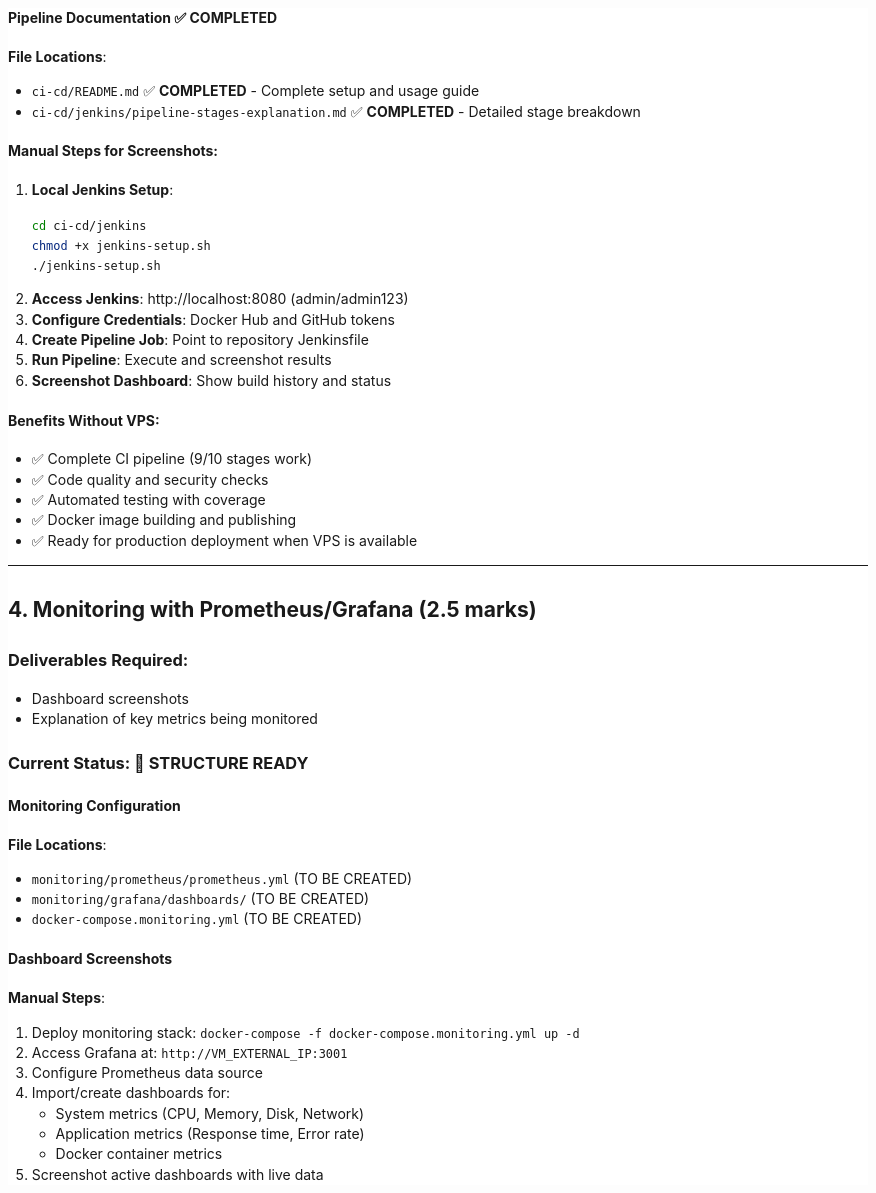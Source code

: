 #### Pipeline Documentation ✅ **COMPLETED**
**File Locations**:
- `ci-cd/README.md` ✅ **COMPLETED** - Complete setup and usage guide
- `ci-cd/jenkins/pipeline-stages-explanation.md` ✅ **COMPLETED** - Detailed stage breakdown

#### Manual Steps for Screenshots:
1. **Local Jenkins Setup**:
   ```bash
   cd ci-cd/jenkins
   chmod +x jenkins-setup.sh
   ./jenkins-setup.sh
   ```
2. **Access Jenkins**: http://localhost:8080 (admin/admin123)
3. **Configure Credentials**: Docker Hub and GitHub tokens
4. **Create Pipeline Job**: Point to repository Jenkinsfile
5. **Run Pipeline**: Execute and screenshot results
6. **Screenshot Dashboard**: Show build history and status

#### Benefits Without VPS:
- ✅ Complete CI pipeline (9/10 stages work)
- ✅ Code quality and security checks
- ✅ Automated testing with coverage
- ✅ Docker image building and publishing
- ✅ Ready for production deployment when VPS is available

---

## 4. Monitoring with Prometheus/Grafana (2.5 marks)

### Deliverables Required:
- Dashboard screenshots
- Explanation of key metrics being monitored

### Current Status: 📁 STRUCTURE READY

#### Monitoring Configuration
**File Locations**:
- `monitoring/prometheus/prometheus.yml` (TO BE CREATED)
- `monitoring/grafana/dashboards/` (TO BE CREATED)
- `docker-compose.monitoring.yml` (TO BE CREATED)

#### Dashboard Screenshots
**Manual Steps**:
1. Deploy monitoring stack: `docker-compose -f docker-compose.monitoring.yml up -d`
2. Access Grafana at: `http://VM_EXTERNAL_IP:3001`
3. Configure Prometheus data source
4. Import/create dashboards for:
   - System metrics (CPU, Memory, Disk, Network)
   - Application metrics (Response time, Error rate)
   - Docker container metrics
5. Screenshot active dashboards with live data

